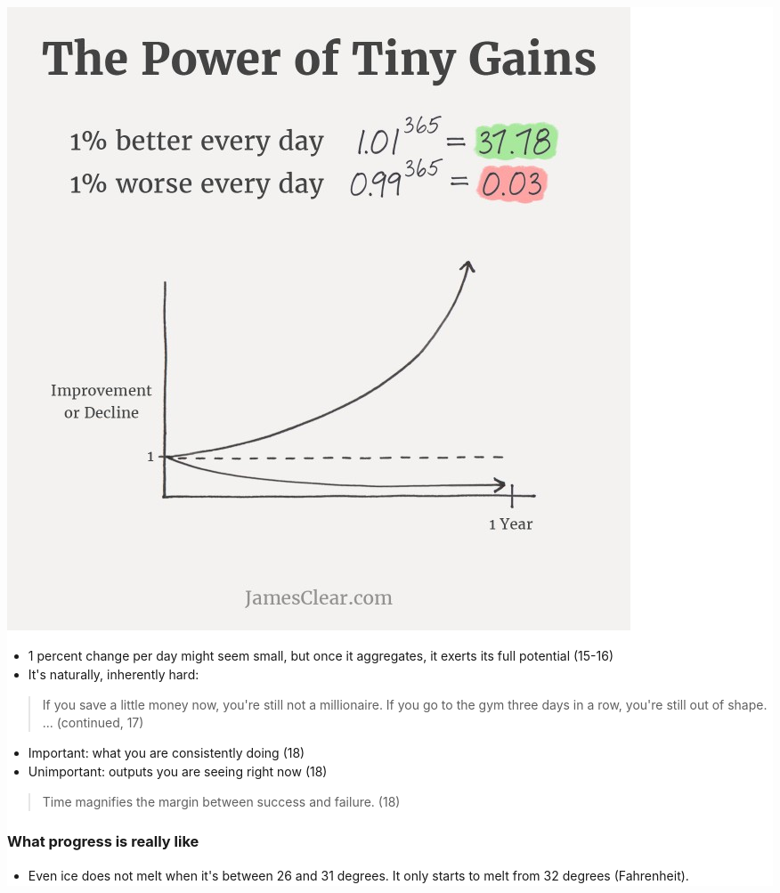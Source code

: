 ![tiny gains graph](./tiny-gains-graph.jpg)

- 1 percent change per day might seem small, but once it aggregates, it exerts its full potential (15-16)
- It's naturally, inherently hard:

> If you save a little money now, you're still not a millionaire. If you go to the gym three days in a row, you're still out of shape. ... (continued, 17)

- Important: what you are consistently doing (18)
- Unimportant: outputs you are seeing right now (18)

> Time magnifies the margin between success and failure. (18)

### What progress is really like

- Even ice does not melt when it's between 26 and 31 degrees. It only starts to melt from 32 degrees (Fahrenheit).
